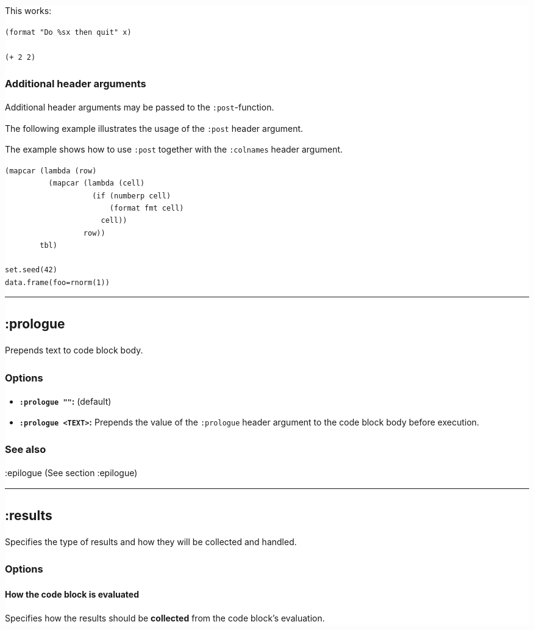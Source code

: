 This works:

    (format "Do %sx then quit" x)

    (+ 2 2)

### Additional header arguments<a id="orgheadline156"></a>

Additional header arguments may be passed to the `:post`-function.

The following example illustrates the usage of the `:post` header argument.

The example shows how to use `:post` together with the `:colnames` header argument.

    (mapcar (lambda (row)
              (mapcar (lambda (cell)
                        (if (numberp cell)
                            (format fmt cell)
                          cell))
                      row))
            tbl)

    set.seed(42)
    data.frame(foo=rnorm(1))

---

## :prologue<a id="orgheadline160"></a>

Prepends text to code block body.

### Options<a id="orgheadline158"></a>

-   **`:prologue ""`:** (default)

-   **`:prologue <TEXT>`:** Prepends the value of the `:prologue` header argument to the code block
    body before execution.

### See also<a id="orgheadline159"></a>

:epilogue (See section :epilogue)

---

## :results<a id="orgheadline171"></a>

Specifies the type of results and how they will be collected and handled.

### Options<a id="orgheadline166"></a>

#### How the code block is evaluated<a id="orgheadline161"></a>

Specifies how the results should be **collected** from the code block&rsquo;s
evaluation.
